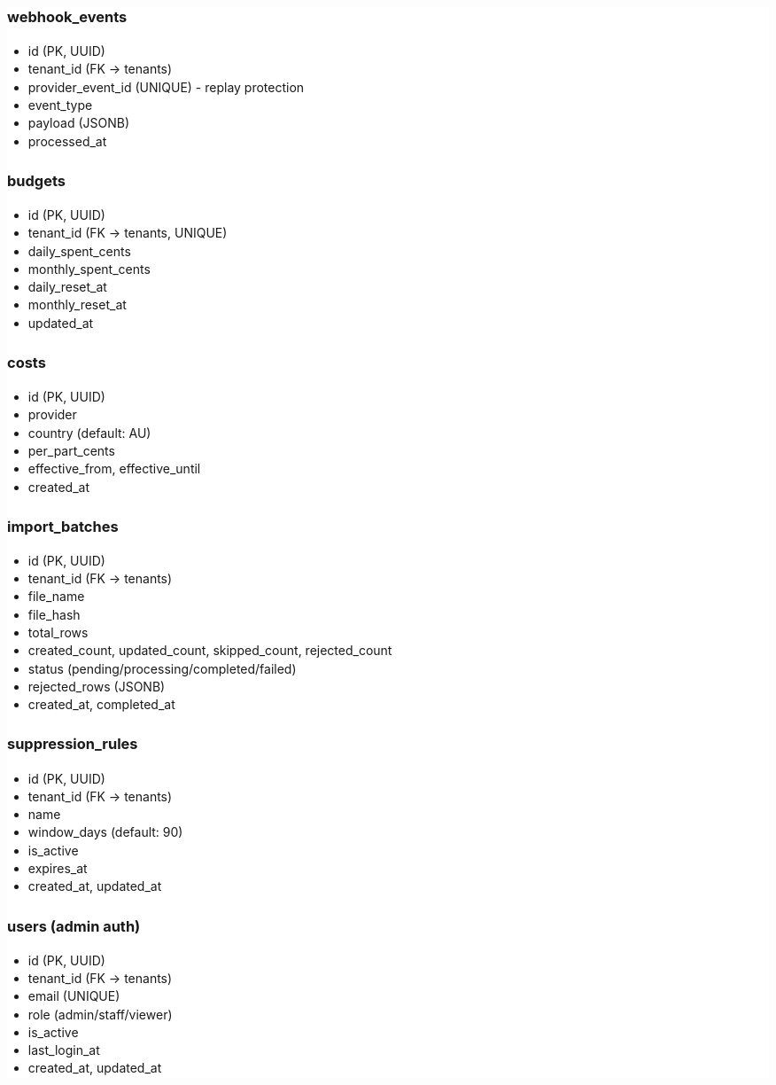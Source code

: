 ### webhook_events
- id (PK, UUID)
- tenant_id (FK → tenants)
- provider_event_id (UNIQUE) - replay protection
- event_type
- payload (JSONB)
- processed_at

### budgets
- id (PK, UUID)
- tenant_id (FK → tenants, UNIQUE)
- daily_spent_cents
- monthly_spent_cents
- daily_reset_at
- monthly_reset_at
- updated_at

### costs
- id (PK, UUID)
- provider
- country (default: AU)
- per_part_cents
- effective_from, effective_until
- created_at

### import_batches
- id (PK, UUID)
- tenant_id (FK → tenants)
- file_name
- file_hash
- total_rows
- created_count, updated_count, skipped_count, rejected_count
- status (pending/processing/completed/failed)
- rejected_rows (JSONB)
- created_at, completed_at

### suppression_rules
- id (PK, UUID)
- tenant_id (FK → tenants)
- name
- window_days (default: 90)
- is_active
- expires_at
- created_at, updated_at

### users (admin auth)
- id (PK, UUID)
- tenant_id (FK → tenants)
- email (UNIQUE)
- role (admin/staff/viewer)
- is_active
- last_login_at
- created_at, updated_at
